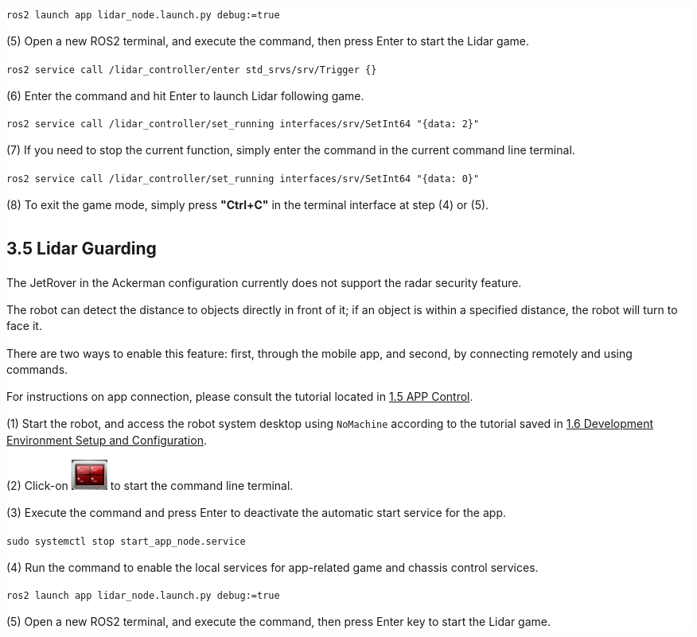 ```
ros2 launch app lidar_node.launch.py debug:=true
```

(5) Open a new ROS2 terminal, and execute the command, then press Enter to start the Lidar game.

```
ros2 service call /lidar_controller/enter std_srvs/srv/Trigger {}
```

(6) Enter the command and hit Enter to launch Lidar following game.

```
ros2 service call /lidar_controller/set_running interfaces/srv/SetInt64 "{data: 2}"
```

(7) If you need to stop the current function, simply enter the command in the current command line terminal.

```
ros2 service call /lidar_controller/set_running interfaces/srv/SetInt64 "{data: 0}"
```

(8) To exit the game mode, simply press **"Ctrl+C"** in the terminal interface at step (4) or (5).

## 3.5 Lidar Guarding

The JetRover in the Ackerman configuration currently does not support the radar security feature.

The robot can detect the distance to objects directly in front of it; if an object is within a specified distance, the robot will turn to face it.

There are two ways to enable this feature: first, through the mobile app, and second, by connecting remotely and using commands.

For instructions on app connection, please consult the tutorial located in [1.5 APP Control](1.Quick_Start_Guide.md#app-control).

(1) Start the robot, and access the robot system desktop using `NoMachine` according to the tutorial saved in [1.6 Development Environment Setup and Configuration](1.Quick_Start_Guide.md#development-environment-setup-and-configuration).

(2) Click-on <img src="../_static/media/chapter_3/image18.png"/> to start the command line terminal.

(3) Execute the command and press Enter to deactivate the automatic start service for the app.

```
sudo systemctl stop start_app_node.service
```

(4) Run the command to enable the local services for app-related game and chassis control services.

```
ros2 launch app lidar_node.launch.py debug:=true
```

(5) Open a new ROS2 terminal, and execute the command, then press Enter key to start the Lidar game.
